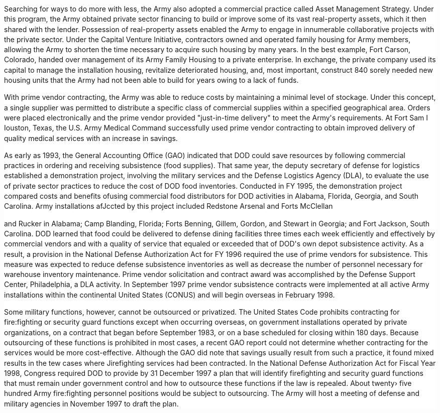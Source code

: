 Searching for  ways  to  do  more  with  less,  the Army  also adopted  a commercial  practice  called  Asset  Management  Strategy. Under  this program, the Army obtained private sector financing to  build or improve some  of its  vast  real-property  assets,  which  it  then  shared  with  the lender. Possession  of real-property  assets  enabled  the  Army  to  engage in  innumerable collaborative projects with  the  private  sector.  Under  the Capital Venture Initiative, contractors owned and operated family housing for Army  members, allowing the Army to shorten the time necessary to acquire such  housing by many years.  In  the best example,  Fort Carson, Colorado,  handed  over  management  of its  Army  Family  Housing  to  a private enterprise.  In  exchange,  the  private company  used  its  capital  to manage the installation housing, revitalize deteriorated housing, and, most important, construct 840 sorely  needed  new  housing units that the Army had not been able to build for years owing to a lack of  funds.

With  prime  vendor contracting,  the Army  was  able  to  reduce  costs by maintaining a  minimal level of  stockage. Under this concept, a single supplier was permitted to distribute a specific class of  commercial supplies within  a  specified  geographical  area.  Orders  were  placed  electronically and the prime vendor provided "just-in-time delivery" to meet the Army's requirements.  At  Fort  Sam I  Iouston,  Texas, the  U.S.  Army  Medical Command successfully used prime vendor contracting to obtain improved delivery of  quality medical services with an increase in savings.

As early as 1993, the General Accounting Office (GAO) indicated that DOD could save resources by following commercial practices in ordering and  receiving  subsistence  (food  supplies).  That  same  year,  the  deputy secretary  of defense  for  logistics  established  a  demonstration  project, involving the military services and the Defense Logistics Agency (DLA), to evaluate the use of  private sector practices to reduce the cost of  DOD food inventories.  Conducted in FY  1995, the demonstration project compared costs and benefits ofusing  commercial food distributors for DOD activities in  Alabama,  Florida,  Georgia,  and  South  Carolina.  Army  installations afJccted  by  this  project  included  Redstone Arsenal  and  Forts  McClellan

and Rucker in Alabama; Camp Blanding, Florida; Forts Benning, Gillem, Gordon, and Stewart in  Georgia; and Fort Jackson, South Carolina. DOD learned  that  food  could  be  delivered  to  defense  dining  facilities  three times  each  week efficiently  and  effectively  by  commercial  vendors  and with  a  quality  of service  that  equaled  or exceeded  that of DOD's own depot subsistence activity. As a result, a provision in the National Defense Authorization Act for  FY  1996  required  the  use  of prime  vendors  for subsistence.  This  measure  was  expected  to  reduce  defense  subsistence inventories  as  well  as  decrease the  number of personnel  necessary  for warehouse inventory maintenance. Prime vendor solicitation and contract award was accomplished by the Defense Support Center, Philadelphia, a DLA activity. In September 1997 prime vendor subsistence contracts were implemented at all active Army installations within the continental United States (CONUS) and will begin overseas in February 1998.

Some military functions, however, cannot be outsourced or privatized. The United  States Code prohibits contracting for fire:fighting  or security guard functions except when  occurring overseas, on government installations operated by private organizations, on a  contract that  began before September  1983,  or on  a  base scheduled for  closing  within  180 days.  Because outsourcing of  these functions  is prohibited  in  most cases, a  recent  GAO  report  could  not  determine  whether  contracting  for  the services  would  be  more cost-effective. Although  the  GAO did  note  that savings usually result from such a practice, it found  mixed  results  in  the tew cases where Jirefighting services had been contracted. In the National Defense Authorization Act for Fiscal Year 1998, Congress required DOD to provide by 31  December 1997 a plan that will identify firefighting and security guard functions that must remain under government control and how  to  outsource these functions  if the  law  is  repealed.  About twenty› five  hundred  Army fire:fighting  personnel  positions  would  be subject to outsourcing. The Army will host a meeting of  defense and military agencies in  November 1997 to draft the plan.

